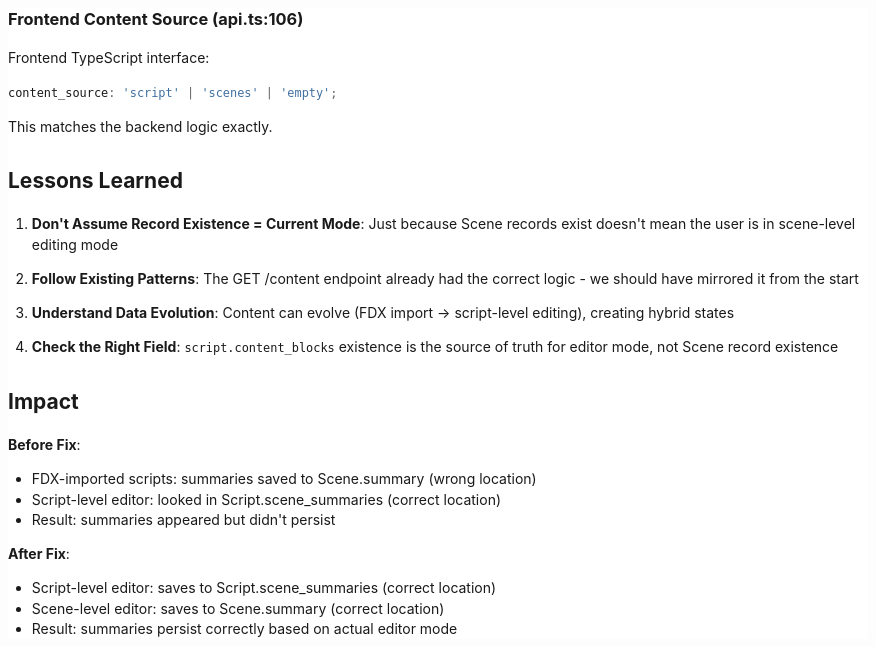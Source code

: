 ### Frontend Content Source (api.ts:106)

Frontend TypeScript interface:

```typescript
content_source: 'script' | 'scenes' | 'empty';
```

This matches the backend logic exactly.

## Lessons Learned

1. **Don't Assume Record Existence = Current Mode**: Just because Scene records exist doesn't mean the user is in scene-level editing mode

2. **Follow Existing Patterns**: The GET /content endpoint already had the correct logic - we should have mirrored it from the start

3. **Understand Data Evolution**: Content can evolve (FDX import → script-level editing), creating hybrid states

4. **Check the Right Field**: `script.content_blocks` existence is the source of truth for editor mode, not Scene record existence

## Impact

**Before Fix**:
- FDX-imported scripts: summaries saved to Scene.summary (wrong location)
- Script-level editor: looked in Script.scene_summaries (correct location)
- Result: summaries appeared but didn't persist

**After Fix**:
- Script-level editor: saves to Script.scene_summaries (correct location)
- Scene-level editor: saves to Scene.summary (correct location)
- Result: summaries persist correctly based on actual editor mode

